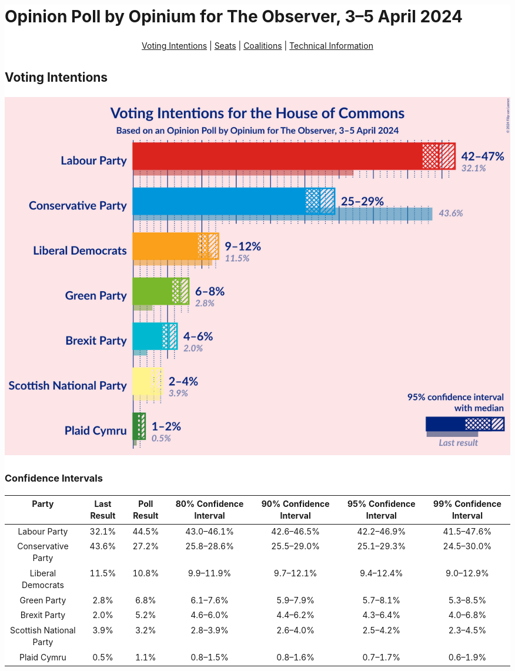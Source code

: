 # Opinion Poll by Opinium for The Observer, 3–5 April 2024

<p align="center"><a href="#voting-intentions">Voting Intentions</a> | <a href="#seats">Seats</a> | <a href="#coalitions">Coalitions</a> | <a href="#technical-information">Technical Information</a></p>

## Voting Intentions

![Graph with voting intentions not yet produced](2024-04-05-Opinium.png "Voting Intentions")

### Confidence Intervals

| Party | Last Result | Poll Result | 80% Confidence Interval | 90% Confidence Interval | 95% Confidence Interval | 99% Confidence Interval |
|:-----:|:-----------:|:-----------:|:-----------------------:|:-----------------------:|:-----------------------:|:-----------------------:|
| Labour Party | 32.1% | 44.5% | 43.0–46.1% |42.6–46.5% |42.2–46.9% |41.5–47.6% |
| Conservative Party | 43.6% | 27.2% | 25.8–28.6% |25.5–29.0% |25.1–29.3% |24.5–30.0% |
| Liberal Democrats | 11.5% | 10.8% | 9.9–11.9% |9.7–12.1% |9.4–12.4% |9.0–12.9% |
| Green Party | 2.8% | 6.8% | 6.1–7.6% |5.9–7.9% |5.7–8.1% |5.3–8.5% |
| Brexit Party | 2.0% | 5.2% | 4.6–6.0% |4.4–6.2% |4.3–6.4% |4.0–6.8% |
| Scottish National Party | 3.9% | 3.2% | 2.8–3.9% |2.6–4.0% |2.5–4.2% |2.3–4.5% |
| Plaid Cymru | 0.5% | 1.1% | 0.8–1.5% |0.8–1.6% |0.7–1.7% |0.6–1.9% |
